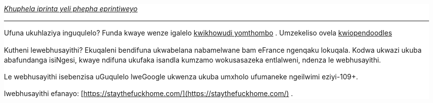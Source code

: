 _[Khuphela iprinta yeli phepha eprintiweyo](https://www.ariadnelabs.org/wp-content/uploads/sites/2/2020/03/Social-Distancing-This-is-Not-a-Snow-Day-Bitton.pdf)_

---

Ufuna ukuhlaziya inguqulelo? Funda kwaye wenze igalelo [kwikhowudi yomthombo](https://github.com/vvo/istayhome.info) . Umzekeliso ovela [kwiopendoodles](https://generator.opendoodles.com/)

Kutheni lewebhusayithi? Ekuqaleni bendifuna ukwabelana nabamelwane bam eFrance ngenqaku lokuqala. Kodwa ukwazi ukuba abafundanga isiNgesi, kwaye ndifuna ukufaka isandla kumzamo wokusasazeka entlalweni, ndenza le webhusayithi.

Le webhusayithi isebenzisa uGuqulelo lweGoogle ukwenza ukuba umxholo ufumaneke ngeilwimi eziyi-109+.

Iwebhusayithi efanayo: [https://staythefuckhome.com/](https://staythefuckhome.com/) .